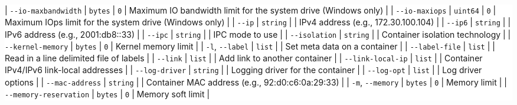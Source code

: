| `--io-maxbandwidth`       | `bytes`       | `0`       | Maximum IO bandwidth limit for the system drive (Windows only)                                                                                                                                                                                                                                                   |
| `--io-maxiops`            | `uint64`      | `0`       | Maximum IOps limit for the system drive (Windows only)                                                                                                                                                                                                                                                           |
| `--ip`                    | `string`      |           | IPv4 address (e.g., 172.30.100.104)                                                                                                                                                                                                                                                                              |
| `--ip6`                   | `string`      |           | IPv6 address (e.g., 2001:db8::33)                                                                                                                                                                                                                                                                                |
| `--ipc`                   | `string`      |           | IPC mode to use                                                                                                                                                                                                                                                                                                  |
| `--isolation`             | `string`      |           | Container isolation technology                                                                                                                                                                                                                                                                                   |
| `--kernel-memory`         | `bytes`       | `0`       | Kernel memory limit                                                                                                                                                                                                                                                                                              |
| `-l`, `--label`           | `list`        |           | Set meta data on a container                                                                                                                                                                                                                                                                                     |
| `--label-file`            | `list`        |           | Read in a line delimited file of labels                                                                                                                                                                                                                                                                          |
| `--link`                  | `list`        |           | Add link to another container                                                                                                                                                                                                                                                                                    |
| `--link-local-ip`         | `list`        |           | Container IPv4/IPv6 link-local addresses                                                                                                                                                                                                                                                                         |
| `--log-driver`            | `string`      |           | Logging driver for the container                                                                                                                                                                                                                                                                                 |
| `--log-opt`               | `list`        |           | Log driver options                                                                                                                                                                                                                                                                                               |
| `--mac-address`           | `string`      |           | Container MAC address (e.g., 92:d0:c6:0a:29:33)                                                                                                                                                                                                                                                                  |
| `-m`, `--memory`          | `bytes`       | `0`       | Memory limit                                                                                                                                                                                                                                                                                                     |
| `--memory-reservation`    | `bytes`       | `0`       | Memory soft limit                                                                                                                                                                                                                                                                                                |